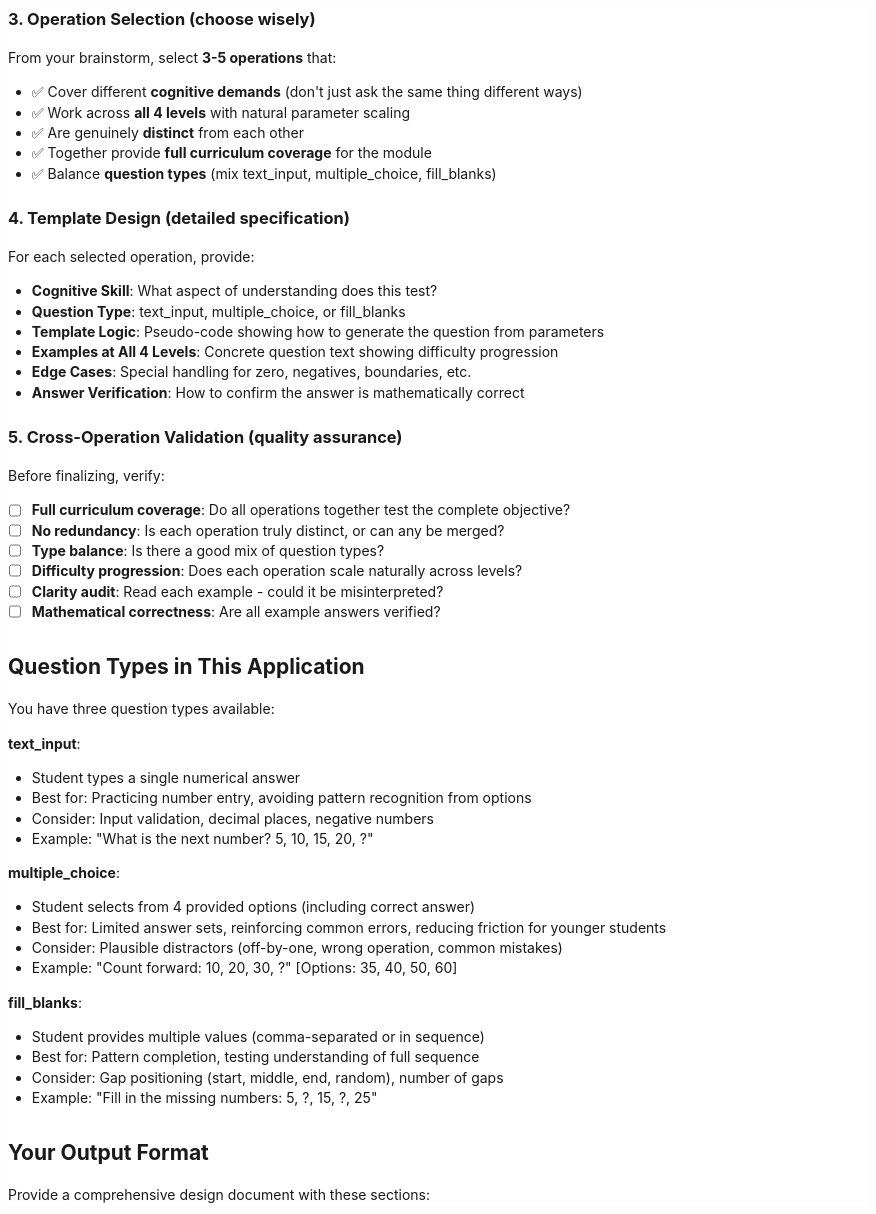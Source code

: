 ### 3. Operation Selection (choose wisely)
From your brainstorm, select **3-5 operations** that:
- ✅ Cover different **cognitive demands** (don't just ask the same thing different ways)
- ✅ Work across **all 4 levels** with natural parameter scaling
- ✅ Are genuinely **distinct** from each other
- ✅ Together provide **full curriculum coverage** for the module
- ✅ Balance **question types** (mix text_input, multiple_choice, fill_blanks)

### 4. Template Design (detailed specification)
For each selected operation, provide:
- **Cognitive Skill**: What aspect of understanding does this test?
- **Question Type**: text_input, multiple_choice, or fill_blanks
- **Template Logic**: Pseudo-code showing how to generate the question from parameters
- **Examples at All 4 Levels**: Concrete question text showing difficulty progression
- **Edge Cases**: Special handling for zero, negatives, boundaries, etc.
- **Answer Verification**: How to confirm the answer is mathematically correct

### 5. Cross-Operation Validation (quality assurance)
Before finalizing, verify:
- [ ] **Full curriculum coverage**: Do all operations together test the complete objective?
- [ ] **No redundancy**: Is each operation truly distinct, or can any be merged?
- [ ] **Type balance**: Is there a good mix of question types?
- [ ] **Difficulty progression**: Does each operation scale naturally across levels?
- [ ] **Clarity audit**: Read each example - could it be misinterpreted?
- [ ] **Mathematical correctness**: Are all example answers verified?

## Question Types in This Application

You have three question types available:

**text_input**:
- Student types a single numerical answer
- Best for: Practicing number entry, avoiding pattern recognition from options
- Consider: Input validation, decimal places, negative numbers
- Example: "What is the next number? 5, 10, 15, 20, ?"

**multiple_choice**:
- Student selects from 4 provided options (including correct answer)
- Best for: Limited answer sets, reinforcing common errors, reducing friction for younger students
- Consider: Plausible distractors (off-by-one, wrong operation, common mistakes)
- Example: "Count forward: 10, 20, 30, ?" [Options: 35, 40, 50, 60]

**fill_blanks**:
- Student provides multiple values (comma-separated or in sequence)
- Best for: Pattern completion, testing understanding of full sequence
- Consider: Gap positioning (start, middle, end, random), number of gaps
- Example: "Fill in the missing numbers: 5, ?, 15, ?, 25"

## Your Output Format

Provide a comprehensive design document with these sections:
